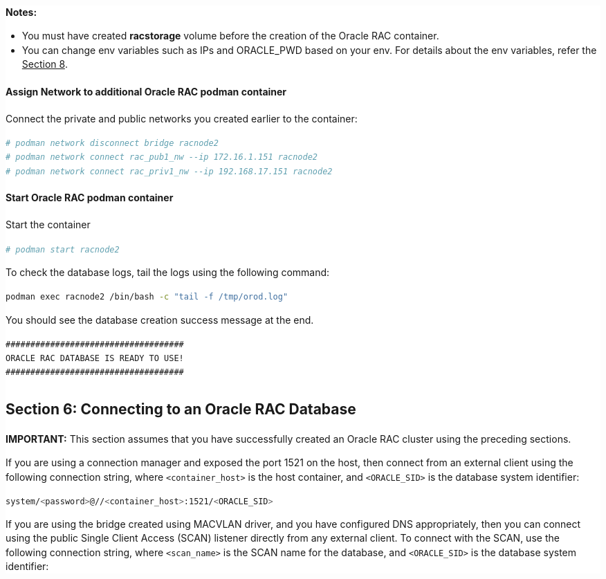 
**Notes:**

- You must have created **racstorage** volume before the creation of the Oracle RAC container.
- You can change env variables such as IPs and ORACLE_PWD based on your env. For details about the env variables, refer the [Section 8](#section-8-environment-variables-for-the-second-and-subsequent-nodes).

#### Assign Network to additional Oracle RAC podman container

Connect the private and public networks you created earlier to the container:

```bash
# podman network disconnect bridge racnode2
# podman network connect rac_pub1_nw --ip 172.16.1.151 racnode2
# podman network connect rac_priv1_nw --ip 192.168.17.151 racnode2
```

#### Start Oracle RAC podman container

Start the container

```bash
# podman start racnode2
```

To check the database logs, tail the logs using the following command:

```bash
podman exec racnode2 /bin/bash -c "tail -f /tmp/orod.log"
```

You should see the database creation success message at the end.

```text
####################################
ORACLE RAC DATABASE IS READY TO USE!
####################################
```

## Section 6: Connecting to an Oracle RAC Database

**IMPORTANT:** This section assumes that you have successfully created an Oracle RAC cluster using the preceding sections.

If you are using a connection manager and exposed the port 1521 on the host, then connect from an external client using the following connection string, where `<container_host>` is the host container, and `<ORACLE_SID>` is the database system identifier:

```bash
system/<password>@//<container_host>:1521/<ORACLE_SID>
```

If you are using the bridge created using MACVLAN driver, and you have configured DNS appropriately, then you can connect using the public Single Client Access (SCAN) listener directly from any external client. To connect with the SCAN, use the following connection string, where `<scan_name>` is the SCAN name for the database, and `<ORACLE_SID>` is the database system identifier:
